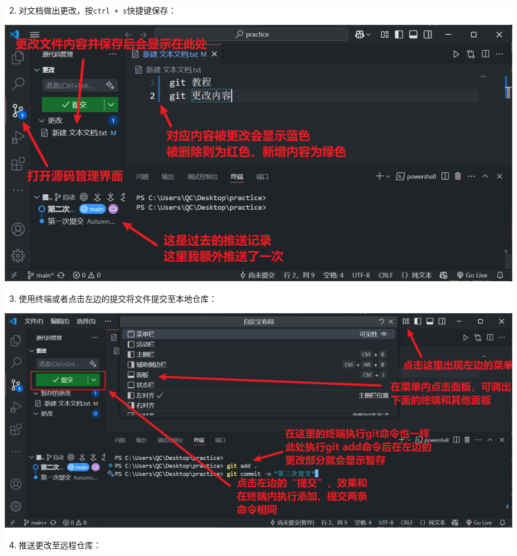 2. 对文档做出更改，按`ctrl + s`​快捷键保存：

![git9](../../../assets/git/git9-20250413142242-1vz78s5.png)

3. 使用终端或者点击左边的提交将文件提交至本地仓库：

![git10](../../../assets/git/git10-20250413142250-fiq7uuz.png)

4. 推送更改至远程仓库：
